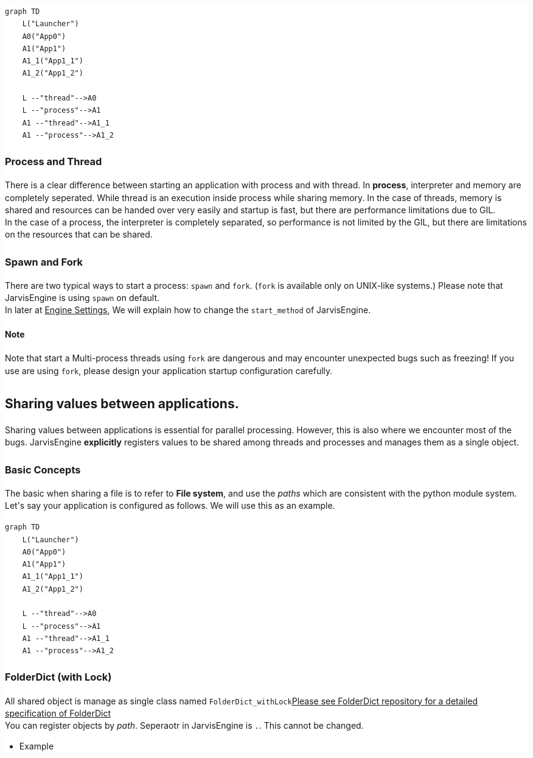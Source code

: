 ```mermaid
graph TD
    L("Launcher")
    A0("App0")
    A1("App1")
    A1_1("App1_1")
    A1_2("App1_2")

    L --"thread"-->A0
    L --"process"-->A1
    A1 --"thread"-->A1_1
    A1 --"process"-->A1_2
```

### Process and Thread
There is a clear difference between starting an application with process and with thread. In **process**, interpreter and memory are completely seperated. While thread is an execution inside process while sharing memory.
In the case of threads, memory is shared and resources can be handed over very easily and startup is fast, but there are performance limitations due to GIL.    
In the case of a process, the interpreter is completely separated, so performance is not limited by the GIL, but there are limitations on the resources that can be shared.

### Spawn and Fork
There are two typical ways to start a process: `spawn` and `fork`. (`fork` is available only on UNIX-like systems.) 
Please note that JarvisEngine is using `spawn` on default.  
In later at [Engine Settings](#Engine-Settings), We will explain how to change the `start_method` of JarvisEngine.
#### **Note**  
Note that start a Multi-process threads using `fork` are dangerous and may encounter unexpected bugs such as freezing! If you use are using `fork`, please design your application startup configuration carefully.
## Sharing values between applications.
Sharing values between applications is essential for parallel processing. However, this is also where we encounter most of the bugs.
JarvisEngine **explicitly** registers values to be shared among threads and processes and manages them as a single object.

### Basic Concepts
The basic when sharing a file is to refer to **File system**, and use the *paths* which are consistent with the python module system. 
Let's say your application is configured as follows. We will use this as an example.    
```mermaid
graph TD
    L("Launcher")
    A0("App0")
    A1("App1")
    A1_1("App1_1")
    A1_2("App1_2")

    L --"thread"-->A0
    L --"process"-->A1
    A1 --"thread"-->A1_1
    A1 --"process"-->A1_2
```
### FolderDict (with Lock)
All shared object is manage as single class named `FolderDict_withLock`[Please see FolderDict repository for a detailed specification of FolderDict](https://github.com/Geson-anko/folder_dict)  
You can register objects by *path*. Seperaotr in JarvisEngine is `.`. This cannot be changed.
- Example
```py
```